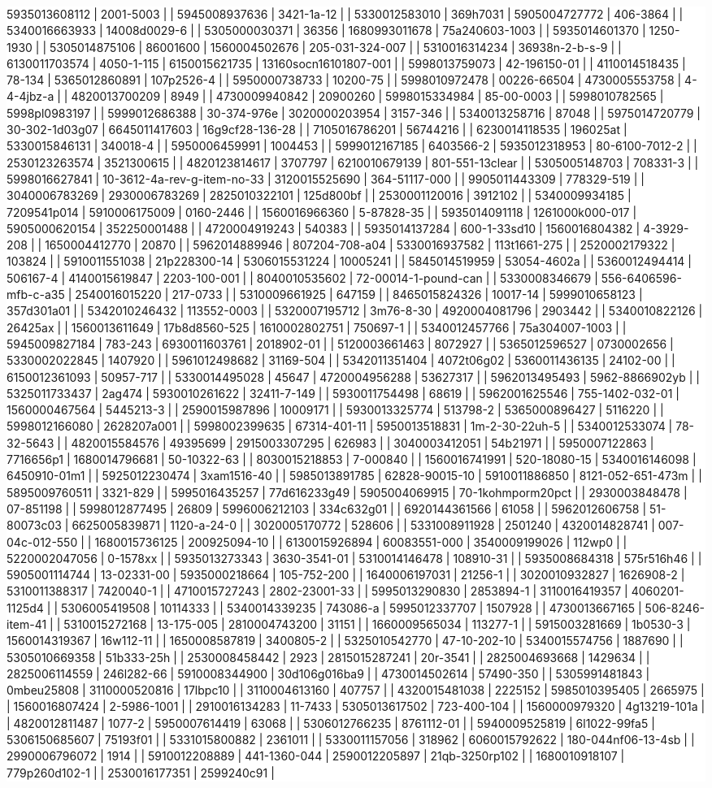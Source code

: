 5935013608112 | 2001-5003 |  | 5945008937636 | 3421-1a-12 |  | 5330012583010 | 369h7031 | 
5905004727772 | 406-3864 |  | 5340016663933 | 14008d0029-6 |  | 5305000030371 | 36356 | 
1680993011678 | 75a240603-1003 |  | 5935014601370 | 1250-1930 |  | 5305014875106 | 86001600 | 
1560004502676 | 205-031-324-007 |  | 5310016314234 | 36938n-2-b-s-9 |  | 6130011703574 | 4050-1-115 | 
6150015621735 | 13160socn16101807-001 |  | 5998013759073 | 42-196150-01 |  | 4110014518435 | 78-134 | 
5365012860891 | 107p2526-4 |  | 5950000738733 | 10200-75 |  | 5998010972478 | 00226-66504 | 
4730005553758 | 4-4-4jbz-a |  | 4820013700209 | 8949 |  | 4730009940842 | 20900260 | 
5998015334984 | 85-00-0003 |  | 5998010782565 | 5998pl0983197 |  | 5999012686388 | 30-374-976e | 
3020000203954 | 3157-346 |  | 5340013258716 | 87048 |  | 5975014720779 | 30-302-1d03g07 | 
6645011417603 | 16g9cf28-136-28 |  | 7105016786201 | 56744216 |  | 6230014118535 | 196025at | 
5330015846131 | 340018-4 |  | 5950006459991 | 1004453 |  | 5999012167185 | 6403566-2 | 
5935012318953 | 80-6100-7012-2 |  | 2530123263574 | 3521300615 |  | 4820123814617 | 3707797 | 
6210010679139 | 801-551-13clear |  | 5305005148703 | 708331-3 |  | 5998016627841 | 10-3612-4a-rev-g-item-no-33 | 
3120015525690 | 364-51117-000 |  | 9905011443309 | 778329-519 |  | 3040006783269 | 2930006783269 | 
2825010322101 | 125d800bf |  | 2530001120016 | 3912102 |  | 5340009934185 | 7209541p014 | 
5910006175009 | 0160-2446 |  | 1560016966360 | 5-87828-35 |  | 5935014091118 | 1261000k000-017 | 
5905000620154 | 352250001488 |  | 4720004919243 | 540383 |  | 5935014137284 | 600-1-33sd10 | 
1560016804382 | 4-3929-208 |  | 1650004412770 | 20870 |  | 5962014889946 | 807204-708-a04 | 
5330016937582 | 113t1661-275 |  | 2520002179322 | 103824 |  | 5910011551038 | 21p228300-14 | 
5306015531224 | 10005241 |  | 5845014519959 | 53054-4602a |  | 5360012494414 | 506167-4 | 
4140015619847 | 2203-100-001 |  | 8040010535602 | 72-00014-1-pound-can |  | 5330008346679 | 556-6406596-mfb-c-a35 | 
2540016015220 | 217-0733 |  | 5310009661925 | 647159 |  | 8465015824326 | 10017-14 | 
5999010658123 | 357d301a01 |  | 5342010246432 | 113552-0003 |  | 5320007195712 | 3m76-8-30 | 
4920004081796 | 2903442 |  | 5340010822126 | 26425ax |  | 1560013611649 | 17b8d8560-525 | 
1610002802751 | 750697-1 |  | 5340012457766 | 75a304007-1003 |  | 5945009827184 | 783-243 | 
6930011603761 | 2018902-01 |  | 5120003661463 | 8072927 |  | 5365012596527 | 0730002656 | 
5330002022845 | 1407920 |  | 5961012498682 | 31169-504 |  | 5342011351404 | 4072t06g02 | 
5360011436135 | 24102-00 |  | 6150012361093 | 50957-717 |  | 5330014495028 | 45647 | 
4720004956288 | 53627317 |  | 5962013495493 | 5962-8866902yb |  | 5325011733437 | 2ag474 | 
5930010261622 | 32411-7-149 |  | 5930011754498 | 68619 |  | 5962001625546 | 755-1402-032-01 | 
1560000467564 | 5445213-3 |  | 2590015987896 | 10009171 |  | 5930013325774 | 513798-2 | 
5365000896427 | 5116220 |  | 5998012166080 | 2628207a001 |  | 5998002399635 | 67314-401-11 | 
5950013518831 | 1m-2-30-22uh-5 |  | 5340012533074 | 78-32-5643 |  | 4820015584576 | 49395699 | 
2915003307295 | 626983 |  | 3040003412051 | 54b21971 |  | 5950007122863 | 7716656p1 | 
1680014796681 | 50-10322-63 |  | 8030015218853 | 7-000840 |  | 1560016741991 | 520-18080-15 | 
5340016146098 | 6450910-01m1 |  | 5925012230474 | 3xam1516-40 |  | 5985013891785 | 62828-90015-10 | 
5910011886850 | 8121-052-651-473m |  | 5895009760511 | 3321-829 |  | 5995016435257 | 77d616233g49 | 
5905004069915 | 70-1kohmporm20pct |  | 2930003848478 | 07-851198 |  | 5998012877495 | 26809 | 
5996006212103 | 334c632g01 |  | 6920144361566 | 61058 |  | 5962012606758 | 51-80073c03 | 
6625005839871 | 1120-a-24-0 |  | 3020005170772 | 528606 |  | 5331008911928 | 2501240 | 
4320014828741 | 007-04c-012-550 |  | 1680015736125 | 200925094-10 |  | 6130015926894 | 60083551-000 | 
3540009199026 | 112wp0 |  | 5220002047056 | 0-1578xx |  | 5935013273343 | 3630-3541-01 | 
5310014146478 | 108910-31 |  | 5935008684318 | 575r516h46 |  | 5905001114744 | 13-02331-00 | 
5935000218664 | 105-752-200 |  | 1640006197031 | 21256-1 |  | 3020010932827 | 1626908-2 | 
5310011388317 | 7420040-1 |  | 4710015727243 | 2802-23001-33 |  | 5995013290830 | 2853894-1 | 
3110016419357 | 4060201-1125d4 |  | 5306005419508 | 10114333 |  | 5340014339235 | 743086-a | 
5995012337707 | 1507928 |  | 4730013667165 | 506-8246-item-41 |  | 5310015272168 | 13-175-005 | 
2810004743200 | 31151 |  | 1660009565034 | 113277-1 |  | 5915003281669 | 1b0530-3 | 
1560014319367 | 16w112-11 |  | 1650008587819 | 3400805-2 |  | 5325010542770 | 47-10-202-10 | 
5340015574756 | 1887690 |  | 5305010669358 | 51b333-25h |  | 2530008458442 | 2923 | 
2815015287241 | 20r-3541 |  | 2825004693668 | 1429634 |  | 2825006114559 | 246l282-66 | 
5910008344900 | 30d106g016ba9 |  | 4730014502614 | 57490-350 |  | 5305991481843 | 0mbeu25808 | 
3110000520816 | 17lbpc10 |  | 3110004613160 | 407757 |  | 4320015481038 | 2225152 | 
5985010395405 | 2665975 |  | 1560016807424 | 2-5986-1001 |  | 2910016134283 | 11-7433 | 
5305013617502 | 723-400-104 |  | 1560000979320 | 4g13219-101a |  | 4820012811487 | 1077-2 | 
5950007614419 | 63068 |  | 5306012766235 | 8761112-01 |  | 5940009525819 | 6l1022-99fa5 | 
5306150685607 | 75193f01 |  | 5331015800882 | 2361011 |  | 5330011157056 | 318962 | 
6060015792622 | 180-044nf06-13-4sb |  | 2990006796072 | 1914 |  | 5910012208889 | 441-1360-044 | 
2590012205897 | 21qb-3250rp102 |  | 1680010918107 | 779p260d102-1 |  | 2530016177351 | 2599240c91 | 
